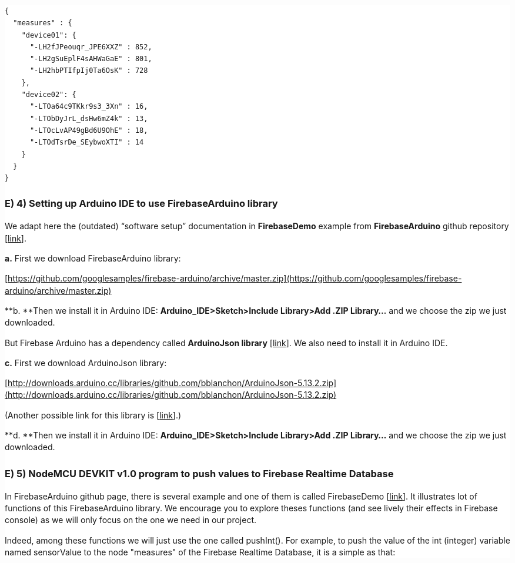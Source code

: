     {
      "measures" : {
        "device01": {
          "-LH2fJPeouqr_JPE6XXZ" : 852,
          "-LH2gSuEplF4sAHWaGaE" : 801,
          "-LH2hbPTIfpIj0Ta6OsK" : 728
        },
        "device02": {
          "-LTOa64c9TKkr9s3_3Xn" : 16,
          "-LTObDyJrL_dsHw6mZ4k" : 13,
          "-LTOcLvAP49gBd6U9OhE" : 18,
          "-LTOdTsrDe_SEybwoXTI" : 14
        }
      }
    }

### E) 4) Setting up Arduino IDE to use FirebaseArduino library

We adapt here the (outdated) “software setup” documentation in **FirebaseDemo** example from **FirebaseArduino** github repository [[link](https://github.com/firebase/firebase-arduino/tree/master/examples/FirebaseDemo_ESP8266)].

**a.** First we download FirebaseArduino library:

[https://github.com/googlesamples/firebase-arduino/archive/master.zip](https://github.com/googlesamples/firebase-arduino/archive/master.zip)

**b. **Then we install it in Arduino IDE: **Arduino_IDE>Sketch>Include Library>Add .ZIP Library…** and we choose the zip we just downloaded.

But Firebase Arduino has a dependency called **ArduinoJson library** [[link](https://github.com/bblanchon/ArduinoJson)]. We also need to install it in Arduino IDE.

**c.** First we download ArduinoJson library:

[http://downloads.arduino.cc/libraries/github.com/bblanchon/ArduinoJson-5.13.2.zip](http://downloads.arduino.cc/libraries/github.com/bblanchon/ArduinoJson-5.13.2.zip)

(Another possible link for this library is [[link](https://github.com/bblanchon/ArduinoJson/releases)].)

**d. **Then we install it in Arduino IDE: **Arduino_IDE>Sketch>Include Library>Add .ZIP Library…** and we choose the zip we just downloaded.

### E) 5) NodeMCU DEVKIT v1.0 program to push values to Firebase Realtime Database

In FirebaseArduino github page, there is several example and one of them is called FirebaseDemo [[link](https://github.com/firebase/firebase-arduino/tree/master/examples/FirebaseDemo_ESP8266)]. It illustrates lot of functions of this FirebaseArduino library. We encourage you to explore theses functions (and see lively their effects in Firebase console) as we will only focus on the one we need in our project.

Indeed, among these functions we will just use the one called pushInt(). For example, to push the value of the int (integer) variable named sensorValue to the node "measures" of the Firebase Realtime Database, it is a simple as that:
